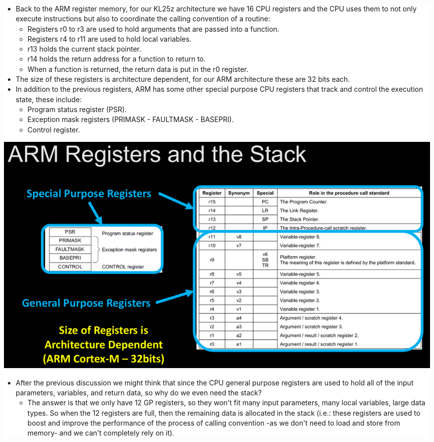 - Back to the ARM register memory, for our KL25z architecture we have 16 CPU registers and the CPU uses them to not only execute instructions but also to coordinate the calling convention of a routine:
  - Registers r0 to r3 are used to hold arguments that are passed into a function.
  - Registers r4 to r11 are used to hold local variables.
  - r13 holds the current stack pointer.
  - r14 holds the return address for a function to return to.
  - When a function is returned, the return data is put in the r0 register.
- The size of these registers is architecture dependent, for our ARM architecture these are 32 bits each.
- In addition to the previous registers, ARM has some other special purpose CPU registers that track and control the execution state, these include:
  - Program status register (PSR).
  - Exception mask registers (PRIMASK - FAULTMASK - BASEPRI).
  - Control register.

![](Images/armRegisters.png)

- After the previous discussion we might think that since the CPU general purpose registers are used to hold all of the input parameters, variables, and return data, so why do we even need the stack?
  - The answer is that we only have 12 GP registers, so they won't fit many input parameters, many local variables, large data types. So when the 12 registers are full, then the remaining data is allocated in the stack (i.e.: these registers are used to boost and improve the performance of the process of calling convention -as we don't need to load and store from memory- and we can't completely rely on it).
